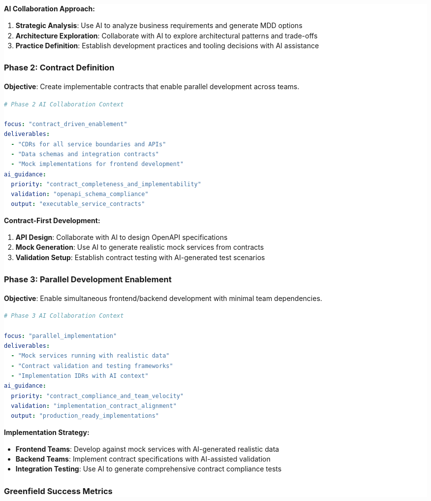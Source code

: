 **AI Collaboration Approach:**
1. **Strategic Analysis**: Use AI to analyze business requirements and generate MDD options
2. **Architecture Exploration**: Collaborate with AI to explore architectural patterns and trade-offs
3. **Practice Definition**: Establish development practices and tooling decisions with AI assistance

### Phase 2: Contract Definition

**Objective**: Create implementable contracts that enable parallel development across teams.

```yaml
# Phase 2 AI Collaboration Context

focus: "contract_driven_enablement"
deliverables:
  - "CDRs for all service boundaries and APIs"
  - "Data schemas and integration contracts"
  - "Mock implementations for frontend development"
ai_guidance:
  priority: "contract_completeness_and_implementability"
  validation: "openapi_schema_compliance"
  output: "executable_service_contracts"
```

**Contract-First Development:**
1. **API Design**: Collaborate with AI to design OpenAPI specifications
2. **Mock Generation**: Use AI to generate realistic mock services from contracts
3. **Validation Setup**: Establish contract testing with AI-generated test scenarios

### Phase 3: Parallel Development Enablement

**Objective**: Enable simultaneous frontend/backend development with minimal team dependencies.

```yaml
# Phase 3 AI Collaboration Context

focus: "parallel_implementation"
deliverables:
  - "Mock services running with realistic data"
  - "Contract validation and testing frameworks"
  - "Implementation IDRs with AI context"
ai_guidance:
  priority: "contract_compliance_and_team_velocity"
  validation: "implementation_contract_alignment"
  output: "production_ready_implementations"
```

**Implementation Strategy:**
- **Frontend Teams**: Develop against mock services with AI-generated realistic data
- **Backend Teams**: Implement contract specifications with AI-assisted validation
- **Integration Testing**: Use AI to generate comprehensive contract compliance tests

### Greenfield Success Metrics
